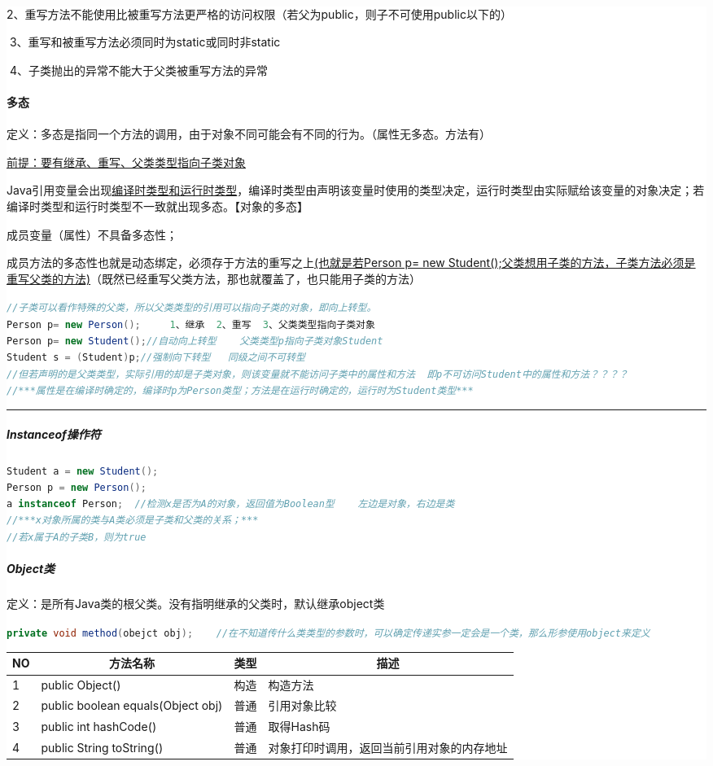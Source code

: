 ​			2、重写方法不能使用比被重写方法更严格的访问权限（若父为public，则子不可使用public以下的）

​			3、重写和被重写方法必须同时为static或同时非static

​			4、子类抛出的异常不能大于父类被重写方法的异常

#### 多态

定义：多态是指同一个方法的调用，由于对象不同可能会有不同的行为。（属性无多态。方法有）

<u>前提：要有继承、重写、父类类型指向子类对象</u>

Java引用变量会出现<u>编译时类型和运行时类型</u>，编译时类型由声明该变量时使用的类型决定，运行时类型由实际赋给该变量的对象决定；若编译时类型和运行时类型不一致就出现多态。【对象的多态】

成员变量（属性）不具备多态性；

成员方法的多态性也就是动态绑定，必须存于方法的重写之上<u>(也就是若Person p= new Student();父类想用子类的方法，子类方法必须是重写父类的方法)</u>（既然已经重写父类方法，那也就覆盖了，也只能用子类的方法）

```java
//子类可以看作特殊的父类，所以父类类型的引用可以指向子类的对象，即向上转型。
Person p= new Person();		1、继承  2、重写  3、父类类型指向子类对象
Person p= new Student();//自动向上转型   	父类类型p指向子类对象Student
Student s = (Student)p;//强制向下转型   同级之间不可转型
//但若声明的是父类类型，实际引用的却是子类对象，则该变量就不能访问子类中的属性和方法  即p不可访问Student中的属性和方法？？？？
//***属性是在编译时确定的，编译时p为Person类型；方法是在运行时确定的，运行时为Student类型***
```



---

##### Instanceof操作符

```java
Student a = new Student();
Person p = new Person();
a instanceof Person;  //检测x是否为A的对象，返回值为Boolean型    左边是对象，右边是类
//***x对象所属的类与A类必须是子类和父类的关系；***
//若x属于A的子类B，则为true
```

##### Object类

定义：是所有Java类的根父类。没有指明继承的父类时，默认继承object类

```java
private void method(obejct obj);	//在不知道传什么类类型的参数时，可以确定传递实参一定会是一个类，那么形参使用object来定义
```

| NO   | 方法名称                          | 类型 | 描述                                       |
| ---- | --------------------------------- | ---- | ------------------------------------------ |
| 1    | public Object()                   | 构造 | 构造方法                                   |
| 2    | public boolean equals(Object obj) | 普通 | 引用对象比较                               |
| 3    | public int hashCode()             | 普通 | 取得Hash码                                 |
| 4    | public String toString()          | 普通 | 对象打印时调用，返回当前引用对象的内存地址 |

